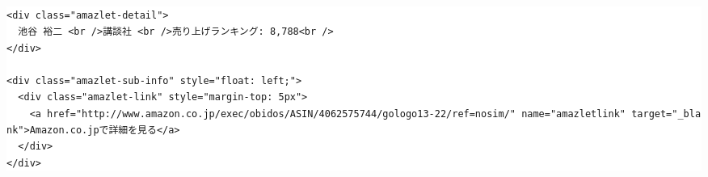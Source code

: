     <div class="amazlet-detail">
      池谷 裕二 <br />講談社 <br />売り上げランキング: 8,788<br />
    </div>
    
    <div class="amazlet-sub-info" style="float: left;">
      <div class="amazlet-link" style="margin-top: 5px">
        <a href="http://www.amazon.co.jp/exec/obidos/ASIN/4062575744/gologo13-22/ref=nosim/" name="amazletlink" target="_blank">Amazon.co.jpで詳細を見る</a>
      </div>
    </div>
  </div>
  
  <div class="amazlet-footer" style="clear: left">
  </div>
</div>
